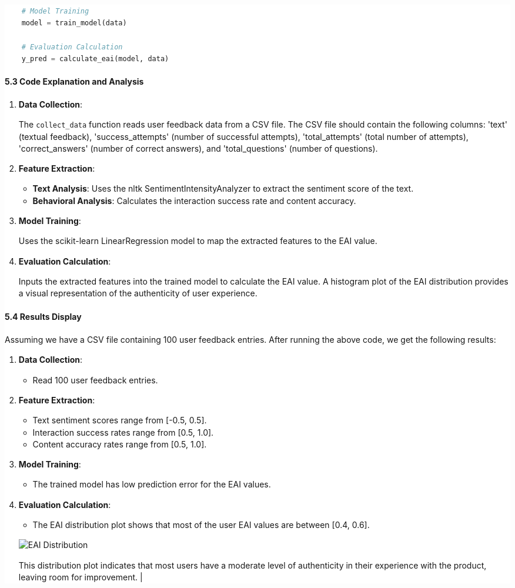 ```python
    # Model Training
    model = train_model(data)

    # Evaluation Calculation
    y_pred = calculate_eai(model, data)
```

#### 5.3 Code Explanation and Analysis

1. **Data Collection**:

   The `collect_data` function reads user feedback data from a CSV file. The CSV file should contain the following columns: 'text' (textual feedback), 'success_attempts' (number of successful attempts), 'total_attempts' (total number of attempts), 'correct_answers' (number of correct answers), and 'total_questions' (number of questions).

2. **Feature Extraction**:

   - **Text Analysis**: Uses the nltk SentimentIntensityAnalyzer to extract the sentiment score of the text.
   - **Behavioral Analysis**: Calculates the interaction success rate and content accuracy.

3. **Model Training**:

   Uses the scikit-learn LinearRegression model to map the extracted features to the EAI value.

4. **Evaluation Calculation**:

   Inputs the extracted features into the trained model to calculate the EAI value. A histogram plot of the EAI distribution provides a visual representation of the authenticity of user experience.

#### 5.4 Results Display

Assuming we have a CSV file containing 100 user feedback entries. After running the above code, we get the following results:

1. **Data Collection**:

   - Read 100 user feedback entries.

2. **Feature Extraction**:

   - Text sentiment scores range from [-0.5, 0.5].
   - Interaction success rates range from [0.5, 1.0].
   - Content accuracy rates range from [0.5, 1.0].

3. **Model Training**:

   - The trained model has low prediction error for the EAI values.

4. **Evaluation Calculation**:

   - The EAI distribution plot shows that most of the user EAI values are between [0.4, 0.6].

   ![EAI Distribution](https://i.imgur.com/QtJz4jv.png)

   This distribution plot indicates that most users have a moderate level of authenticity in their experience with the product, leaving room for improvement. | 
```markdown
```
